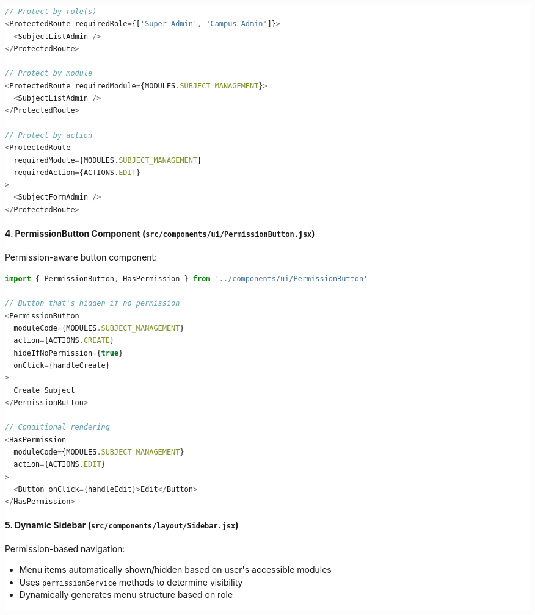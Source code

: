 ```javascript
// Protect by role(s)
<ProtectedRoute requiredRole={['Super Admin', 'Campus Admin']}>
  <SubjectListAdmin />
</ProtectedRoute>

// Protect by module
<ProtectedRoute requiredModule={MODULES.SUBJECT_MANAGEMENT}>
  <SubjectListAdmin />
</ProtectedRoute>

// Protect by action
<ProtectedRoute
  requiredModule={MODULES.SUBJECT_MANAGEMENT}
  requiredAction={ACTIONS.EDIT}
>
  <SubjectFormAdmin />
</ProtectedRoute>
```

#### 4. **PermissionButton Component** (`src/components/ui/PermissionButton.jsx`)

Permission-aware button component:

```javascript
import { PermissionButton, HasPermission } from '../components/ui/PermissionButton'

// Button that's hidden if no permission
<PermissionButton
  moduleCode={MODULES.SUBJECT_MANAGEMENT}
  action={ACTIONS.CREATE}
  hideIfNoPermission={true}
  onClick={handleCreate}
>
  Create Subject
</PermissionButton>

// Conditional rendering
<HasPermission
  moduleCode={MODULES.SUBJECT_MANAGEMENT}
  action={ACTIONS.EDIT}
>
  <Button onClick={handleEdit}>Edit</Button>
</HasPermission>
```

#### 5. **Dynamic Sidebar** (`src/components/layout/Sidebar.jsx`)

Permission-based navigation:

- Menu items automatically shown/hidden based on user's accessible modules
- Uses `permissionService` methods to determine visibility
- Dynamically generates menu structure based on role

---